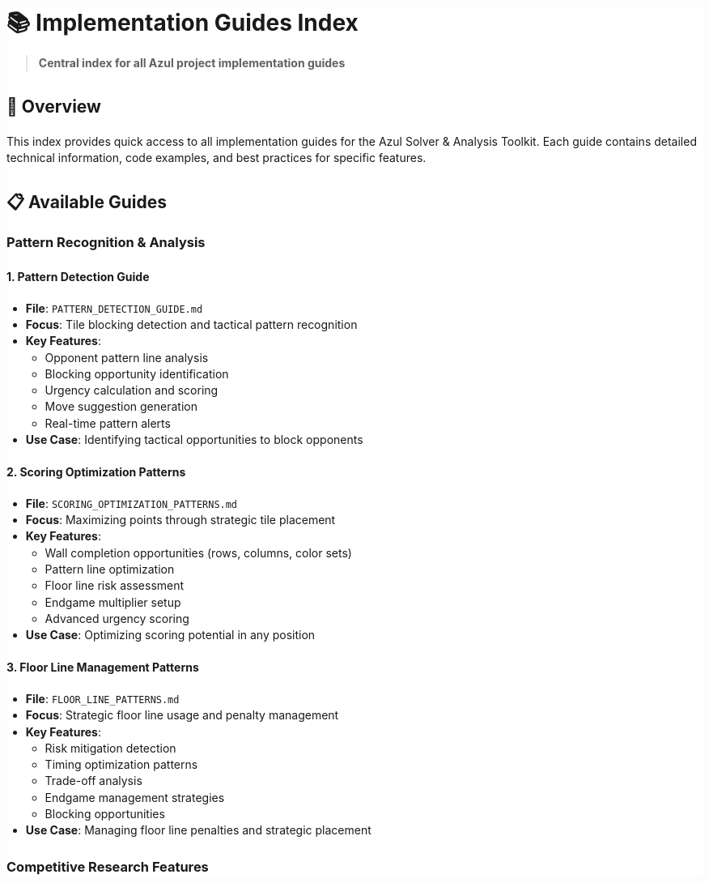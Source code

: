 # 📚 Implementation Guides Index

> **Central index for all Azul project implementation guides**

## 🎯 **Overview**

This index provides quick access to all implementation guides for the Azul Solver & Analysis Toolkit. Each guide contains detailed technical information, code examples, and best practices for specific features.

## 📋 **Available Guides**

### **Pattern Recognition & Analysis**

#### **1. Pattern Detection Guide**
- **File**: `PATTERN_DETECTION_GUIDE.md`
- **Focus**: Tile blocking detection and tactical pattern recognition
- **Key Features**:
  - Opponent pattern line analysis
  - Blocking opportunity identification
  - Urgency calculation and scoring
  - Move suggestion generation
  - Real-time pattern alerts
- **Use Case**: Identifying tactical opportunities to block opponents

#### **2. Scoring Optimization Patterns**
- **File**: `SCORING_OPTIMIZATION_PATTERNS.md`
- **Focus**: Maximizing points through strategic tile placement
- **Key Features**:
  - Wall completion opportunities (rows, columns, color sets)
  - Pattern line optimization
  - Floor line risk assessment
  - Endgame multiplier setup
  - Advanced urgency scoring
- **Use Case**: Optimizing scoring potential in any position

#### **3. Floor Line Management Patterns**
- **File**: `FLOOR_LINE_PATTERNS.md`
- **Focus**: Strategic floor line usage and penalty management
- **Key Features**:
  - Risk mitigation detection
  - Timing optimization patterns
  - Trade-off analysis
  - Endgame management strategies
  - Blocking opportunities
- **Use Case**: Managing floor line penalties and strategic placement

### **Competitive Research Features**
